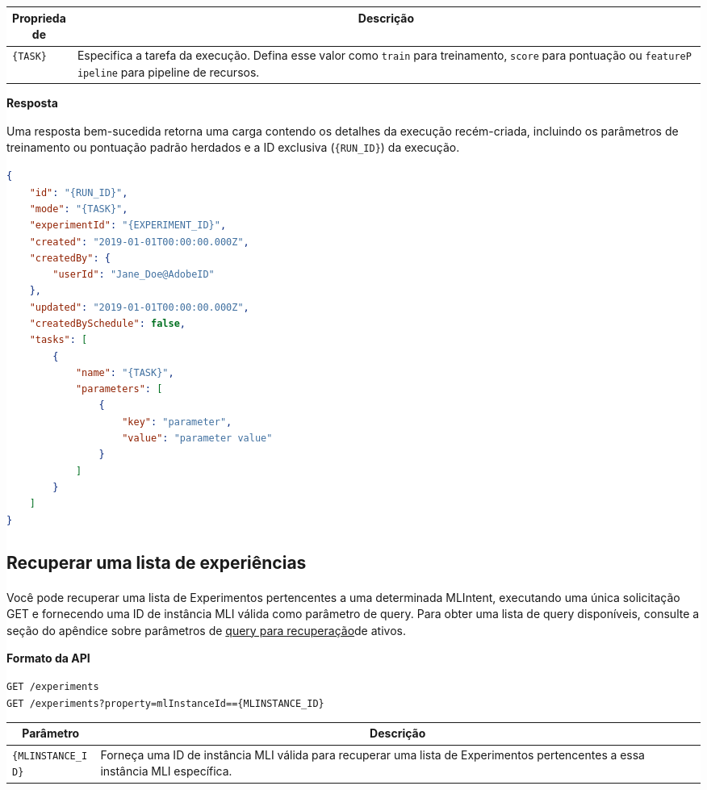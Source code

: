 | Propriedade | Descrição |
| --- | --- |
| `{TASK}` | Especifica a tarefa da execução. Defina esse valor como `train` para treinamento, `score` para pontuação ou `featurePipeline` para pipeline de recursos. |

**Resposta**

Uma resposta bem-sucedida retorna uma carga contendo os detalhes da execução recém-criada, incluindo os parâmetros de treinamento ou pontuação padrão herdados e a ID exclusiva (`{RUN_ID}`) da execução.

```json
{
    "id": "{RUN_ID}",
    "mode": "{TASK}",
    "experimentId": "{EXPERIMENT_ID}",
    "created": "2019-01-01T00:00:00.000Z",
    "createdBy": {
        "userId": "Jane_Doe@AdobeID"
    },
    "updated": "2019-01-01T00:00:00.000Z",
    "createdBySchedule": false,
    "tasks": [
        {
            "name": "{TASK}",
            "parameters": [
                {
                    "key": "parameter",
                    "value": "parameter value"
                }
            ]
        }
    ]
}
```

## Recuperar uma lista de experiências

Você pode recuperar uma lista de Experimentos pertencentes a uma determinada MLIntent, executando uma única solicitação GET e fornecendo uma ID de instância MLI válida como parâmetro de query. Para obter uma lista de query disponíveis, consulte a seção do apêndice sobre parâmetros de [query para recuperação](./appendix.md#query)de ativos.


**Formato da API**

```http
GET /experiments
GET /experiments?property=mlInstanceId=={MLINSTANCE_ID}
```

| Parâmetro | Descrição |
| --- | --- |
| `{MLINSTANCE_ID}` | Forneça uma ID de instância MLI válida para recuperar uma lista de Experimentos pertencentes a essa instância MLI específica. |
